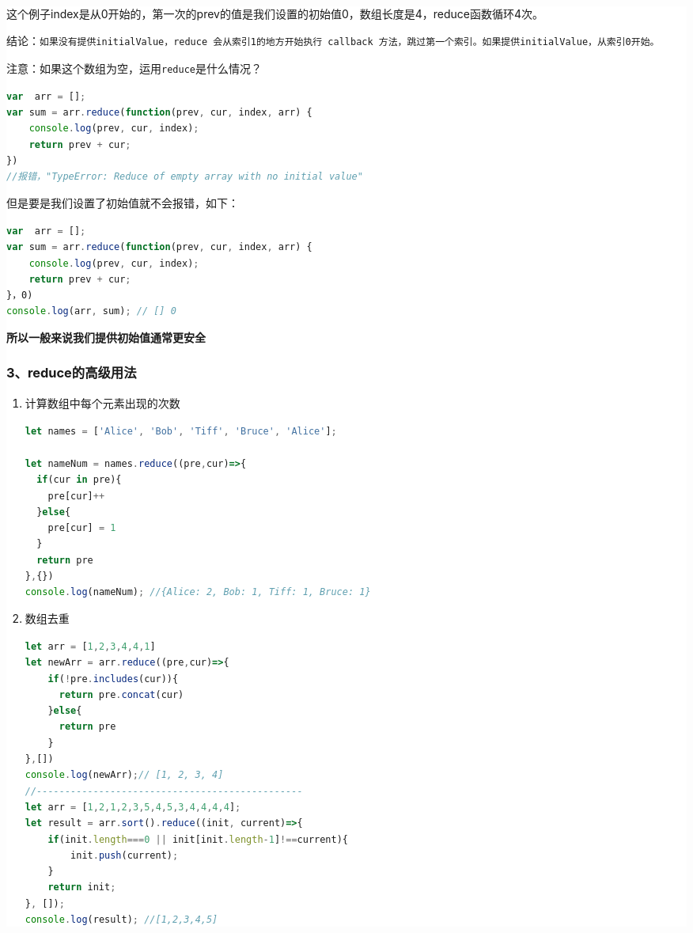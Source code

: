    这个例子index是从0开始的，第一次的prev的值是我们设置的初始值0，数组长度是4，reduce函数循环4次。

结论：`如果没有提供initialValue，reduce 会从索引1的地方开始执行 callback 方法，跳过第一个索引。如果提供initialValue，从索引0开始。`



注意：如果这个数组为空，运用`reduce`是什么情况？

```js
var  arr = [];
var sum = arr.reduce(function(prev, cur, index, arr) {
    console.log(prev, cur, index);
    return prev + cur;
})
//报错，"TypeError: Reduce of empty array with no initial value"
```

但是要是我们设置了初始值就不会报错，如下：

```js
var  arr = [];
var sum = arr.reduce(function(prev, cur, index, arr) {
    console.log(prev, cur, index);
    return prev + cur;
}，0)
console.log(arr, sum); // [] 0
```

**所以一般来说我们提供初始值通常更安全**

### 3、reduce的高级用法

1. 计算数组中每个元素出现的次数

   ```js
   let names = ['Alice', 'Bob', 'Tiff', 'Bruce', 'Alice'];
   
   let nameNum = names.reduce((pre,cur)=>{
     if(cur in pre){
       pre[cur]++
     }else{
       pre[cur] = 1 
     }
     return pre
   },{})
   console.log(nameNum); //{Alice: 2, Bob: 1, Tiff: 1, Bruce: 1}
   ```

2. 数组去重

   ```js
   let arr = [1,2,3,4,4,1]
   let newArr = arr.reduce((pre,cur)=>{
       if(!pre.includes(cur)){
         return pre.concat(cur)
       }else{
         return pre
       }
   },[])
   console.log(newArr);// [1, 2, 3, 4]
   //-----------------------------------------------
   let arr = [1,2,1,2,3,5,4,5,3,4,4,4,4];
   let result = arr.sort().reduce((init, current)=>{
       if(init.length===0 || init[init.length-1]!==current){
           init.push(current);
       }
       return init;
   }, []);
   console.log(result); //[1,2,3,4,5]
   
   ```